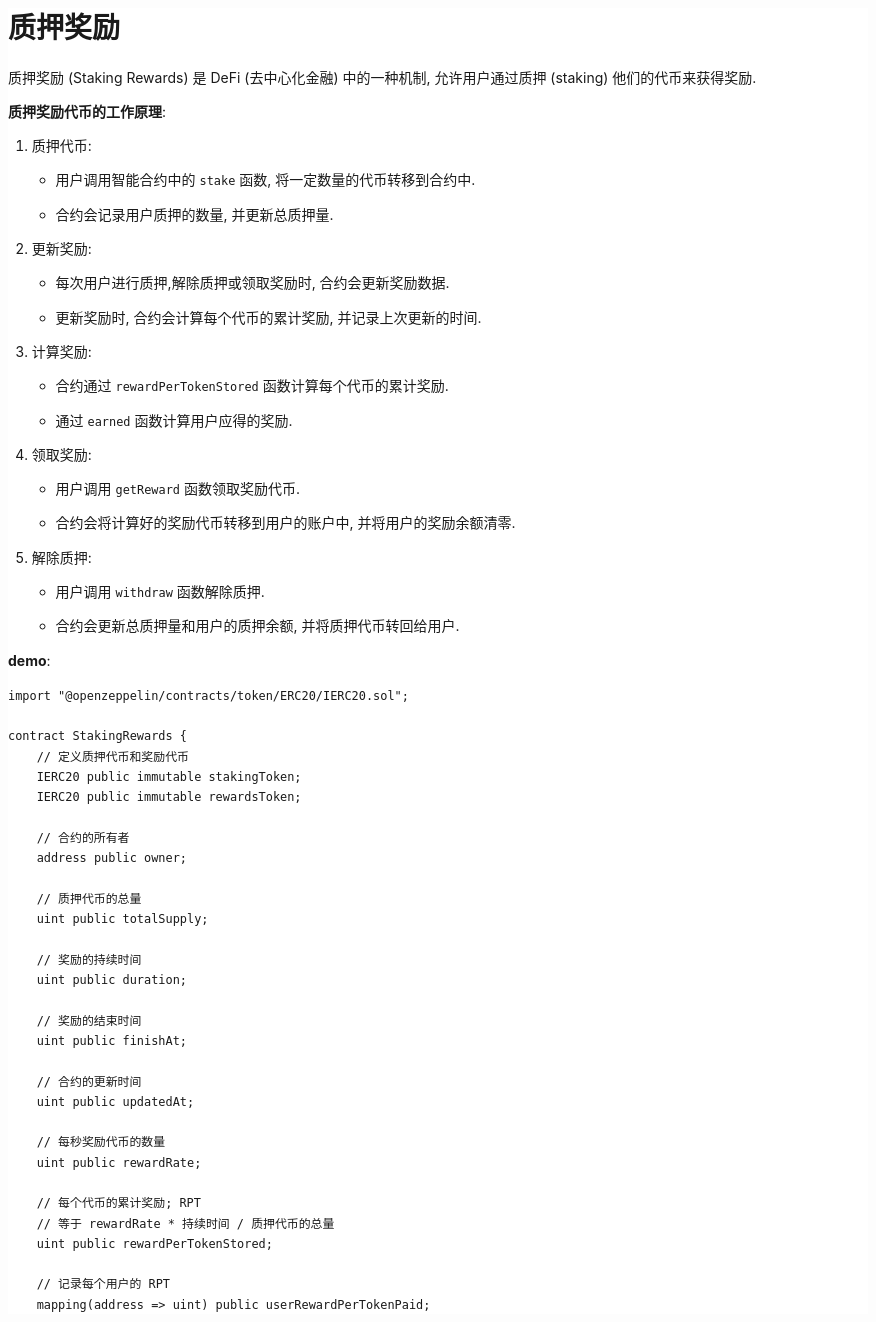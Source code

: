 # 质押奖励

质押奖励 (Staking Rewards) 是 DeFi (去中心化金融) 中的一种机制, 允许用户通过质押 (staking) 他们的代币来获得奖励.

**质押奖励代币的工作原理**:

1. 质押代币:

    - 用户调用智能合约中的 `stake` 函数, 将一定数量的代币转移到合约中.

    - 合约会记录用户质押的数量, 并更新总质押量.

2. 更新奖励:

    - 每次用户进行质押,解除质押或领取奖励时, 合约会更新奖励数据.

    - 更新奖励时, 合约会计算每个代币的累计奖励, 并记录上次更新的时间.

3. 计算奖励:

    - 合约通过 `rewardPerTokenStored` 函数计算每个代币的累计奖励.

    - 通过 `earned` 函数计算用户应得的奖励.

4. 领取奖励:

    - 用户调用 `getReward` 函数领取奖励代币.

    - 合约会将计算好的奖励代币转移到用户的账户中, 并将用户的奖励余额清零.

5. 解除质押:

    - 用户调用 `withdraw` 函数解除质押.

    - 合约会更新总质押量和用户的质押余额, 并将质押代币转回给用户.

**demo**:

```solidity
import "@openzeppelin/contracts/token/ERC20/IERC20.sol";

contract StakingRewards {
    // 定义质押代币和奖励代币
    IERC20 public immutable stakingToken;
    IERC20 public immutable rewardsToken;

    // 合约的所有者
    address public owner;

    // 质押代币的总量
    uint public totalSupply;

    // 奖励的持续时间
    uint public duration;

    // 奖励的结束时间
    uint public finishAt;

    // 合约的更新时间
    uint public updatedAt;

    // 每秒奖励代币的数量
    uint public rewardRate;

    // 每个代币的累计奖励; RPT
    // 等于 rewardRate * 持续时间 / 质押代币的总量
    uint public rewardPerTokenStored;

    // 记录每个用户的 RPT
    mapping(address => uint) public userRewardPerTokenPaid;

```